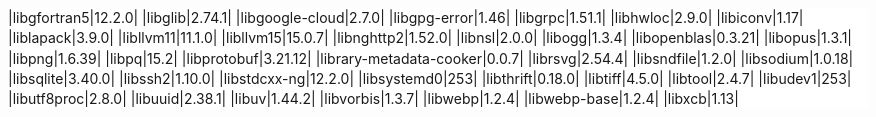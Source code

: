 |libgfortran5|12.2.0|
|libglib|2.74.1|
|libgoogle-cloud|2.7.0|
|libgpg-error|1.46|
|libgrpc|1.51.1|
|libhwloc|2.9.0|
|libiconv|1.17|
|liblapack|3.9.0|
|libllvm11|11.1.0|
|libllvm15|15.0.7|
|libnghttp2|1.52.0|
|libnsl|2.0.0|
|libogg|1.3.4|
|libopenblas|0.3.21|
|libopus|1.3.1|
|libpng|1.6.39|
|libpq|15.2|
|libprotobuf|3.21.12|
|library-metadata-cooker|0.0.7|
|librsvg|2.54.4|
|libsndfile|1.2.0|
|libsodium|1.0.18|
|libsqlite|3.40.0|
|libssh2|1.10.0|
|libstdcxx-ng|12.2.0|
|libsystemd0|253|
|libthrift|0.18.0|
|libtiff|4.5.0|
|libtool|2.4.7|
|libudev1|253|
|libutf8proc|2.8.0|
|libuuid|2.38.1|
|libuv|1.44.2|
|libvorbis|1.3.7|
|libwebp|1.2.4|
|libwebp-base|1.2.4|
|libxcb|1.13|